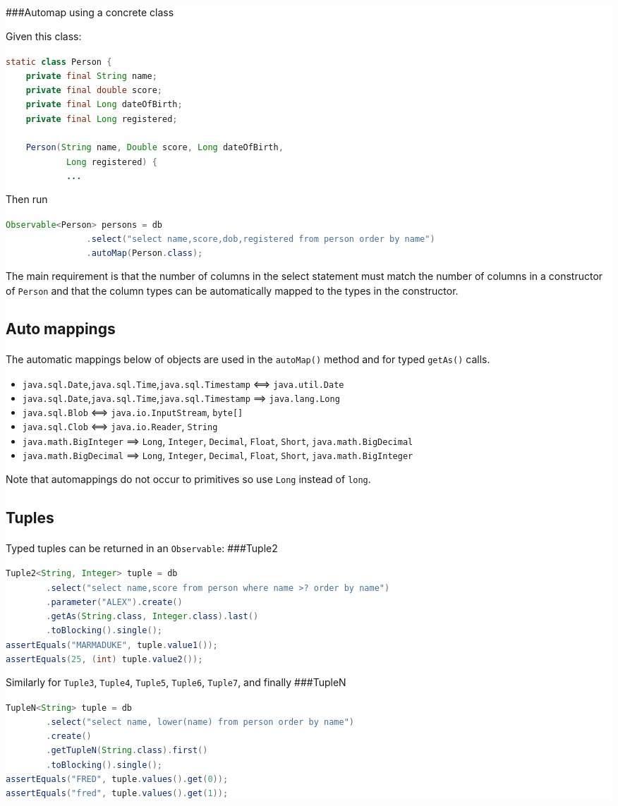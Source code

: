 
###Automap using a concrete class 

Given this class:
```java
static class Person {
	private final String name;
	private final double score;
	private final Long dateOfBirth;
	private final Long registered;

	Person(String name, Double score, Long dateOfBirth,
			Long registered) {
			...
```
Then run
```java
Observable<Person> persons = db
				.select("select name,score,dob,registered from person order by name")
				.autoMap(Person.class);
```
The main requirement is that the number of columns in the select statement must match 
the number of columns in a constructor of ```Person``` and that the column types can be 
automatically mapped to the types in the constructor.

Auto mappings
------------------
The automatic mappings below of objects are used in the ```autoMap()``` method and for typed ```getAs()``` calls.
* ```java.sql.Date```,```java.sql.Time```,```java.sql.Timestamp``` <==> ```java.util.Date```
* ```java.sql.Date```,```java.sql.Time```,```java.sql.Timestamp```  ==> ```java.lang.Long```
* ```java.sql.Blob``` <==> ```java.io.InputStream```, ```byte[]```
* ```java.sql.Clob``` <==> ```java.io.Reader```, ```String```
* ```java.math.BigInteger``` ==> ```Long```, ```Integer```, ```Decimal```, ```Float```, ```Short```, ```java.math.BigDecimal```
* ```java.math.BigDecimal``` ==> ```Long```, ```Integer```, ```Decimal```, ```Float```, ```Short```, ```java.math.BigInteger```

Note that automappings do not occur to primitives so use ```Long``` instead of ```long```.

Tuples
---------------
Typed tuples can be returned in an ```Observable```:
###Tuple2
```java
Tuple2<String, Integer> tuple = db
		.select("select name,score from person where name >? order by name")
		.parameter("ALEX").create()
		.getAs(String.class, Integer.class).last()
		.toBlocking().single();
assertEquals("MARMADUKE", tuple.value1());
assertEquals(25, (int) tuple.value2());
```
Similarly for ```Tuple3```, ```Tuple4```, ```Tuple5```, ```Tuple6```, ```Tuple7```, and finally 
###TupleN
```java
TupleN<String> tuple = db
		.select("select name, lower(name) from person order by name")
		.create()
		.getTupleN(String.class).first()
		.toBlocking().single();
assertEquals("FRED", tuple.values().get(0));
assertEquals("fred", tuple.values().get(1));
```
